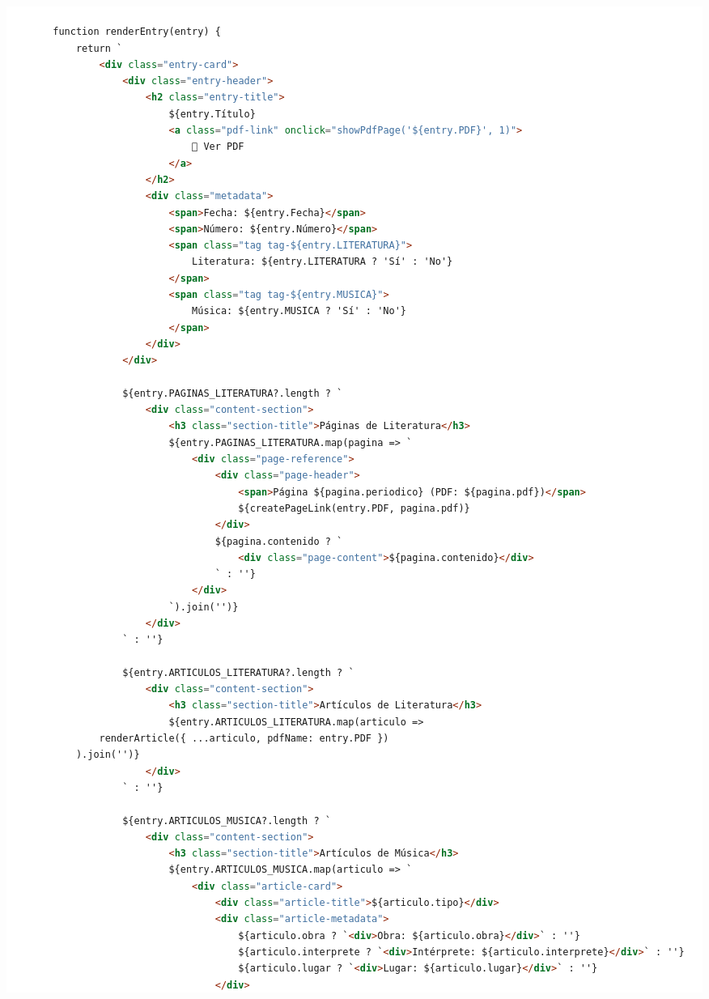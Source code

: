 ```html

        function renderEntry(entry) {
            return `
                <div class="entry-card">
                    <div class="entry-header">
                        <h2 class="entry-title">
                            ${entry.Título}
                            <a class="pdf-link" onclick="showPdfPage('${entry.PDF}', 1)">
                                📄 Ver PDF
                            </a>
                        </h2>
                        <div class="metadata">
                            <span>Fecha: ${entry.Fecha}</span>
                            <span>Número: ${entry.Número}</span>
                            <span class="tag tag-${entry.LITERATURA}">
                                Literatura: ${entry.LITERATURA ? 'Sí' : 'No'}
                            </span>
                            <span class="tag tag-${entry.MUSICA}">
                                Música: ${entry.MUSICA ? 'Sí' : 'No'}
                            </span>
                        </div>
                    </div>

                    ${entry.PAGINAS_LITERATURA?.length ? `
                        <div class="content-section">
                            <h3 class="section-title">Páginas de Literatura</h3>
                            ${entry.PAGINAS_LITERATURA.map(pagina => `
                                <div class="page-reference">
                                    <div class="page-header">
                                        <span>Página ${pagina.periodico} (PDF: ${pagina.pdf})</span>
                                        ${createPageLink(entry.PDF, pagina.pdf)}
                                    </div>
                                    ${pagina.contenido ? `
                                        <div class="page-content">${pagina.contenido}</div>
                                    ` : ''}
                                </div>
                            `).join('')}
                        </div>
                    ` : ''}

                    ${entry.ARTICULOS_LITERATURA?.length ? `
                        <div class="content-section">
                            <h3 class="section-title">Artículos de Literatura</h3>
                            ${entry.ARTICULOS_LITERATURA.map(articulo =>
                renderArticle({ ...articulo, pdfName: entry.PDF })
            ).join('')}
                        </div>
                    ` : ''}

                    ${entry.ARTICULOS_MUSICA?.length ? `
                        <div class="content-section">
                            <h3 class="section-title">Artículos de Música</h3>
                            ${entry.ARTICULOS_MUSICA.map(articulo => `
                                <div class="article-card">
                                    <div class="article-title">${articulo.tipo}</div>
                                    <div class="article-metadata">
                                        ${articulo.obra ? `<div>Obra: ${articulo.obra}</div>` : ''}
                                        ${articulo.interprete ? `<div>Intérprete: ${articulo.interprete}</div>` : ''}
                                        ${articulo.lugar ? `<div>Lugar: ${articulo.lugar}</div>` : ''}
                                    </div>
```
